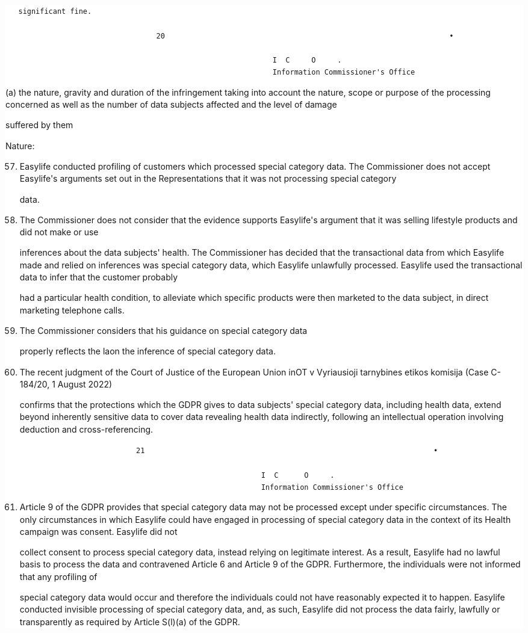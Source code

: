        significant fine.

                                       20                                                                  •

                                                                  I  C     O     .
                                                                  Information Commissioner's Office
(a)   the nature, gravity and duration of the infringement taking into
account the nature, scope or purpose of the processing concerned as
well as the number of data subjects affected and the level of damage

suffered by them

Nature:

57.   Easylife conducted profiling of customers which processed special
      category data. The Commissioner does not accept Easylife's arguments
      set out in the Representations that it was not processing special category

      data.

58.   The Commissioner does   not consider that the evidence supports Easylife's
      argument  that it was selling lifestyle products and did not make or use

      inferences about the data subjects' health. The Commissioner has decided
      that the transactional data from which Easylife made and relied on
      inferences was special category data, which Easylife unlawfully processed.
      Easylife used the transactional data to infer that the customer probably

      had a particular health condition, to alleviate which specific products were
      then marketed to the data subject, in direct marketing telephone calls.

59.   The Commissioner considers that his guidance on special category data

      properly reflects the laon the inference of special category data.

60.   The recent judgment of the Court of Justice of the European Union inOT v
      Vyriausioji tarnybines etikos komisija (Case C-184/20, 1 August 2022)

      confirms that the protections which the GDPR gives to data subjects'
      special category data, including health data, extend beyond inherently
      sensitive data to cover data revealing health data indirectly, following
      an intellectual operation involving deduction and cross-referencing.

                                     21                                                                   •

                                                                  I  C      O     .
                                                                  Information Commissioner's Office
61.   Article 9 of the GDPR provides that special category data may not be
      processed except under specific circumstances. The only circumstances
      in which Easylife could have engaged in processing of special category
      data in the context of its Health campaign was consent. Easylife did not

      collect consent to process special category data, instead relying on
      legitimate interest. As a result, Easylife had no lawful basis to process
      the data and contravened Article 6 and Article 9 of the GDPR.
      Furthermore, the individuals were not informed that any profiling of

      special category data would occur and therefore the individuals could not
      have reasonably expected it to happen. Easylife conducted invisible
      processing of special category data, and, as such, Easylife did not
      process the data fairly, lawfully or transparently as required by Article
      S(l)(a) of the GDPR.
